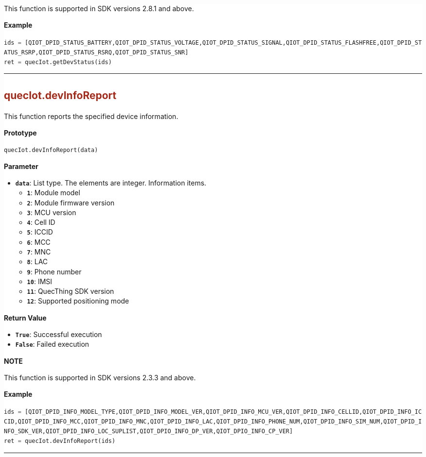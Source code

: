 This function is supported in SDK versions 2.8.1 and above.

__Example__

```py
ids = [QIOT_DPID_STATUS_BATTERY,QIOT_DPID_STATUS_VOLTAGE,QIOT_DPID_STATUS_SIGNAL,QIOT_DPID_STATUS_FLASHFREE,QIOT_DPID_STATUS_RSRP,QIOT_DPID_STATUS_RSRQ,QIOT_DPID_STATUS_SNR]
ret = quecIot.getDevStatus(ids)
```

---

<span id="devInfoReport"></span>

## <font color=#A52A1A  >__quecIot.devInfoReport__ </font>

This function reports the specified device information.

__Prototype__

```py
quecIot.devInfoReport(data)
```

__Parameter__

* __`data`__: List type. The elements are integer. Information items.
  * __`1`__: Module model
  * __`2`__: Module firmware version
  * __`3`__: MCU version
  * __`4`__: Cell ID
  * __`5`__: ICCID
  * __`6`__: MCC
  * __`7`__: MNC
  * __`8`__: LAC
  * __`9`__: Phone number
  * __`10`__: IMSI
  * __`11`__: QuecThing SDK version
  * __`12`__: Supported positioning mode

__Return Value__

* __`True`__: Successful execution
* __`False`__: Failed execution

__NOTE__

This function is supported in SDK versions 2.3.3 and above.

__Example__

```py
ids = [QIOT_DPID_INFO_MODEL_TYPE,QIOT_DPID_INFO_MODEL_VER,QIOT_DPID_INFO_MCU_VER,QIOT_DPID_INFO_CELLID,QIOT_DPID_INFO_ICCID,QIOT_DPID_INFO_MCC,QIOT_DPID_INFO_MNC,QIOT_DPID_INFO_LAC,QIOT_DPID_INFO_PHONE_NUM,QIOT_DPID_INFO_SIM_NUM,QIOT_DPID_INFO_SDK_VER,QIOT_DPID_INFO_LOC_SUPLIST,QIOT_DPIO_INFO_DP_VER,QIOT_DPIO_INFO_CP_VER]
ret = quecIot.devInfoReport(ids)
```

---